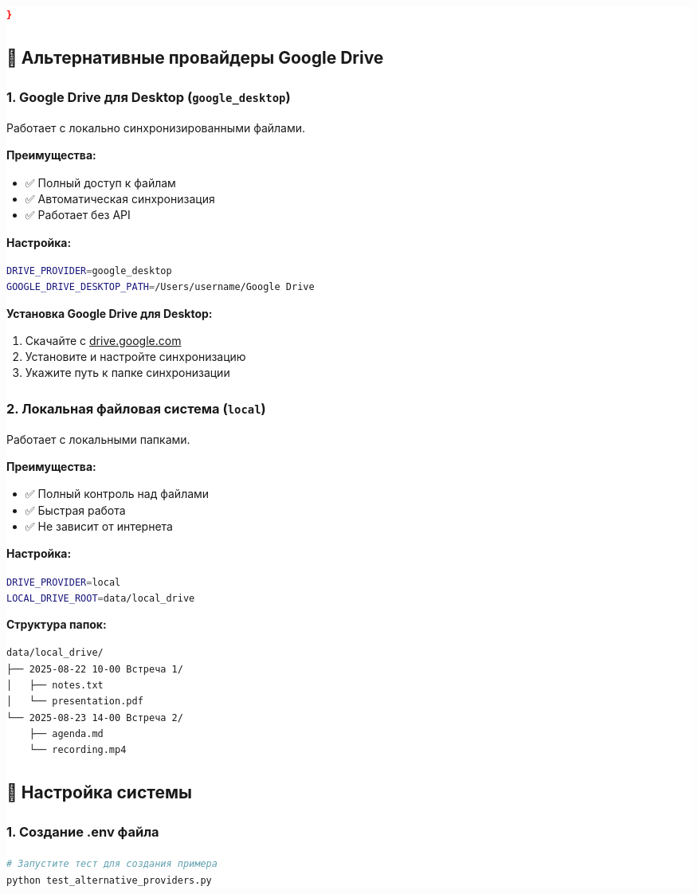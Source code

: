 ```json
}
```

## 💾 Альтернативные провайдеры Google Drive

### 1. **Google Drive для Desktop** (`google_desktop`)
Работает с локально синхронизированными файлами.

**Преимущества:**
- ✅ Полный доступ к файлам
- ✅ Автоматическая синхронизация
- ✅ Работает без API

**Настройка:**
```bash
DRIVE_PROVIDER=google_desktop
GOOGLE_DRIVE_DESKTOP_PATH=/Users/username/Google Drive
```

**Установка Google Drive для Desktop:**
1. Скачайте с [drive.google.com](https://drive.google.com)
2. Установите и настройте синхронизацию
3. Укажите путь к папке синхронизации

### 2. **Локальная файловая система** (`local`)
Работает с локальными папками.

**Преимущества:**
- ✅ Полный контроль над файлами
- ✅ Быстрая работа
- ✅ Не зависит от интернета

**Настройка:**
```bash
DRIVE_PROVIDER=local
LOCAL_DRIVE_ROOT=data/local_drive
```

**Структура папок:**
```
data/local_drive/
├── 2025-08-22 10-00 Встреча 1/
│   ├── notes.txt
│   └── presentation.pdf
└── 2025-08-23 14-00 Встреча 2/
    ├── agenda.md
    └── recording.mp4
```

## 🔧 Настройка системы

### 1. **Создание .env файла**
```bash
# Запустите тест для создания примера
python test_alternative_providers.py
```
